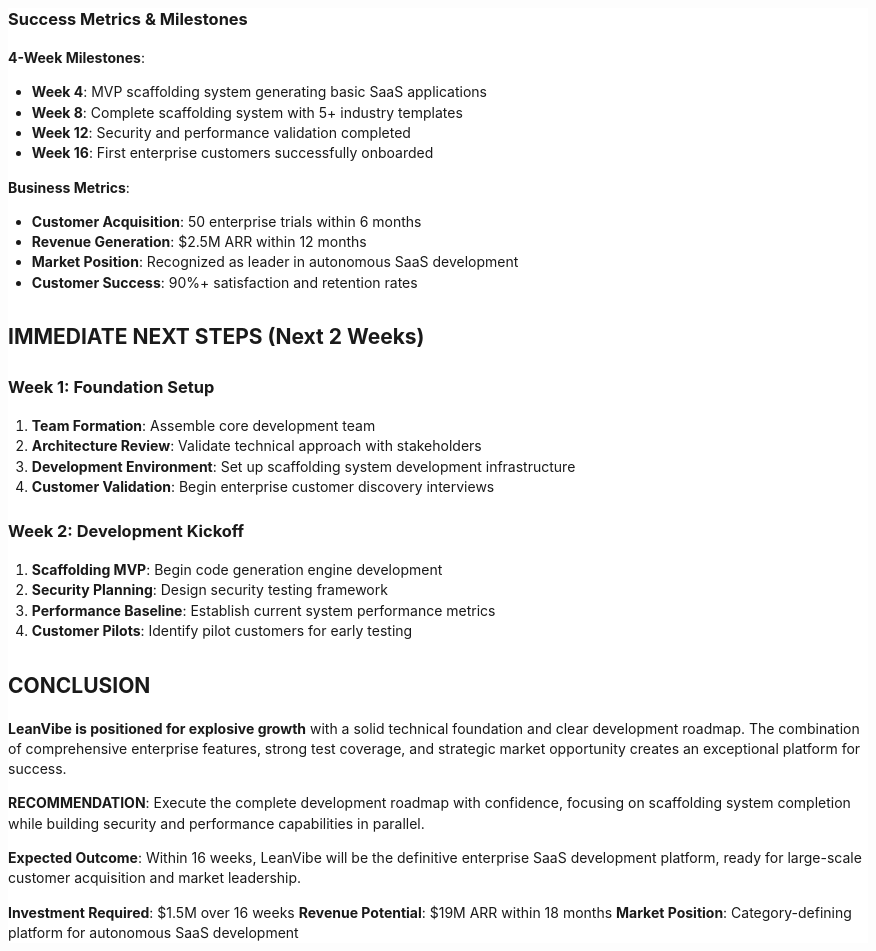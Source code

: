 ### **Success Metrics & Milestones**

**4-Week Milestones**:
- **Week 4**: MVP scaffolding system generating basic SaaS applications
- **Week 8**: Complete scaffolding system with 5+ industry templates
- **Week 12**: Security and performance validation completed
- **Week 16**: First enterprise customers successfully onboarded

**Business Metrics**:
- **Customer Acquisition**: 50 enterprise trials within 6 months
- **Revenue Generation**: $2.5M ARR within 12 months
- **Market Position**: Recognized as leader in autonomous SaaS development
- **Customer Success**: 90%+ satisfaction and retention rates

## **IMMEDIATE NEXT STEPS (Next 2 Weeks)**

### **Week 1: Foundation Setup**
1. **Team Formation**: Assemble core development team
2. **Architecture Review**: Validate technical approach with stakeholders
3. **Development Environment**: Set up scaffolding system development infrastructure
4. **Customer Validation**: Begin enterprise customer discovery interviews

### **Week 2: Development Kickoff**
1. **Scaffolding MVP**: Begin code generation engine development
2. **Security Planning**: Design security testing framework
3. **Performance Baseline**: Establish current system performance metrics
4. **Customer Pilots**: Identify pilot customers for early testing

## **CONCLUSION**

**LeanVibe is positioned for explosive growth** with a solid technical foundation and clear development roadmap. The combination of comprehensive enterprise features, strong test coverage, and strategic market opportunity creates an exceptional platform for success.

**RECOMMENDATION**: Execute the complete development roadmap with confidence, focusing on scaffolding system completion while building security and performance capabilities in parallel.

**Expected Outcome**: Within 16 weeks, LeanVibe will be the definitive enterprise SaaS development platform, ready for large-scale customer acquisition and market leadership.

**Investment Required**: $1.5M over 16 weeks
**Revenue Potential**: $19M ARR within 18 months
**Market Position**: Category-defining platform for autonomous SaaS development